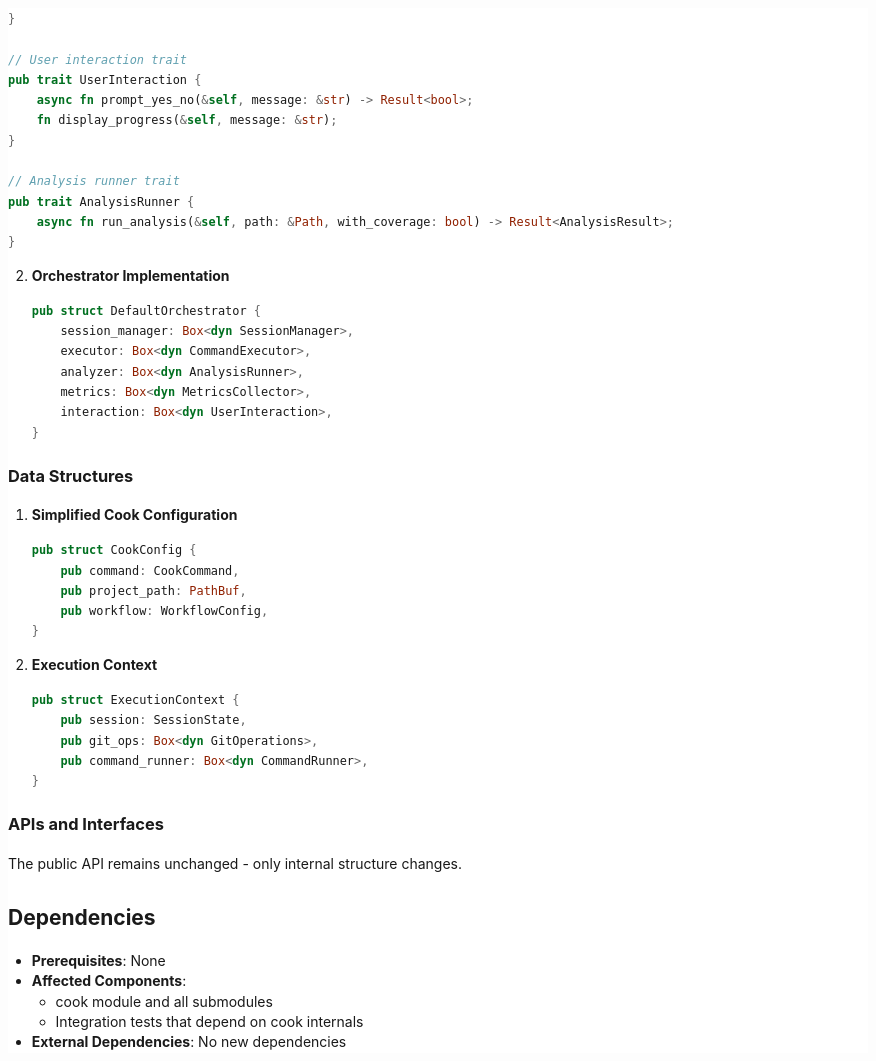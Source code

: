    ```rust
   }

   // User interaction trait
   pub trait UserInteraction {
       async fn prompt_yes_no(&self, message: &str) -> Result<bool>;
       fn display_progress(&self, message: &str);
   }

   // Analysis runner trait
   pub trait AnalysisRunner {
       async fn run_analysis(&self, path: &Path, with_coverage: bool) -> Result<AnalysisResult>;
   }
   ```

2. **Orchestrator Implementation**
   ```rust
   pub struct DefaultOrchestrator {
       session_manager: Box<dyn SessionManager>,
       executor: Box<dyn CommandExecutor>,
       analyzer: Box<dyn AnalysisRunner>,
       metrics: Box<dyn MetricsCollector>,
       interaction: Box<dyn UserInteraction>,
   }
   ```

### Data Structures

1. **Simplified Cook Configuration**
   ```rust
   pub struct CookConfig {
       pub command: CookCommand,
       pub project_path: PathBuf,
       pub workflow: WorkflowConfig,
   }
   ```

2. **Execution Context**
   ```rust
   pub struct ExecutionContext {
       pub session: SessionState,
       pub git_ops: Box<dyn GitOperations>,
       pub command_runner: Box<dyn CommandRunner>,
   }
   ```

### APIs and Interfaces

The public API remains unchanged - only internal structure changes.

## Dependencies

- **Prerequisites**: None
- **Affected Components**: 
  - cook module and all submodules
  - Integration tests that depend on cook internals
- **External Dependencies**: No new dependencies
